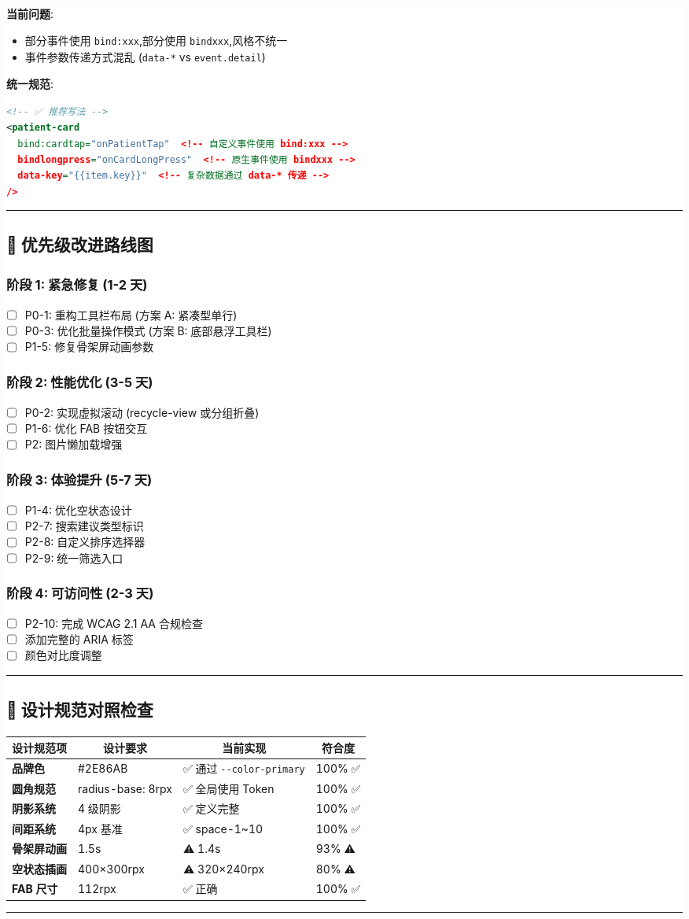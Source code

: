 **当前问题**:

- 部分事件使用 `bind:xxx`,部分使用 `bindxxx`,风格不统一
- 事件参数传递方式混乱 (`data-*` vs `event.detail`)

**统一规范**:

```xml
<!-- ✅ 推荐写法 -->
<patient-card
  bind:cardtap="onPatientTap"  <!-- 自定义事件使用 bind:xxx -->
  bindlongpress="onCardLongPress"  <!-- 原生事件使用 bindxxx -->
  data-key="{{item.key}}"  <!-- 复杂数据通过 data-* 传递 -->
/>
```

---

## 🎯 优先级改进路线图

### 阶段 1: 紧急修复 (1-2 天)

- [ ] P0-1: 重构工具栏布局 (方案 A: 紧凑型单行)
- [ ] P0-3: 优化批量操作模式 (方案 B: 底部悬浮工具栏)
- [ ] P1-5: 修复骨架屏动画参数

### 阶段 2: 性能优化 (3-5 天)

- [ ] P0-2: 实现虚拟滚动 (recycle-view 或分组折叠)
- [ ] P1-6: 优化 FAB 按钮交互
- [ ] P2: 图片懒加载增强

### 阶段 3: 体验提升 (5-7 天)

- [ ] P1-4: 优化空状态设计
- [ ] P2-7: 搜索建议类型标识
- [ ] P2-8: 自定义排序选择器
- [ ] P2-9: 统一筛选入口

### 阶段 4: 可访问性 (2-3 天)

- [ ] P2-10: 完成 WCAG 2.1 AA 合规检查
- [ ] 添加完整的 ARIA 标签
- [ ] 颜色对比度调整

---

## 📝 设计规范对照检查

| 设计规范项     | 设计要求          | 当前实现                  | 符合度  |
| -------------- | ----------------- | ------------------------- | ------- |
| **品牌色**     | #2E86AB           | ✅ 通过 `--color-primary` | 100% ✅ |
| **圆角规范**   | radius-base: 8rpx | ✅ 全局使用 Token         | 100% ✅ |
| **阴影系统**   | 4 级阴影          | ✅ 定义完整               | 100% ✅ |
| **间距系统**   | 4px 基准          | ✅ space-1~10             | 100% ✅ |
| **骨架屏动画** | 1.5s              | ⚠️ 1.4s                   | 93% ⚠️  |
| **空状态插画** | 400×300rpx        | ⚠️ 320×240rpx             | 80% ⚠️  |
| **FAB 尺寸**   | 112rpx            | ✅ 正确                   | 100% ✅ |

---